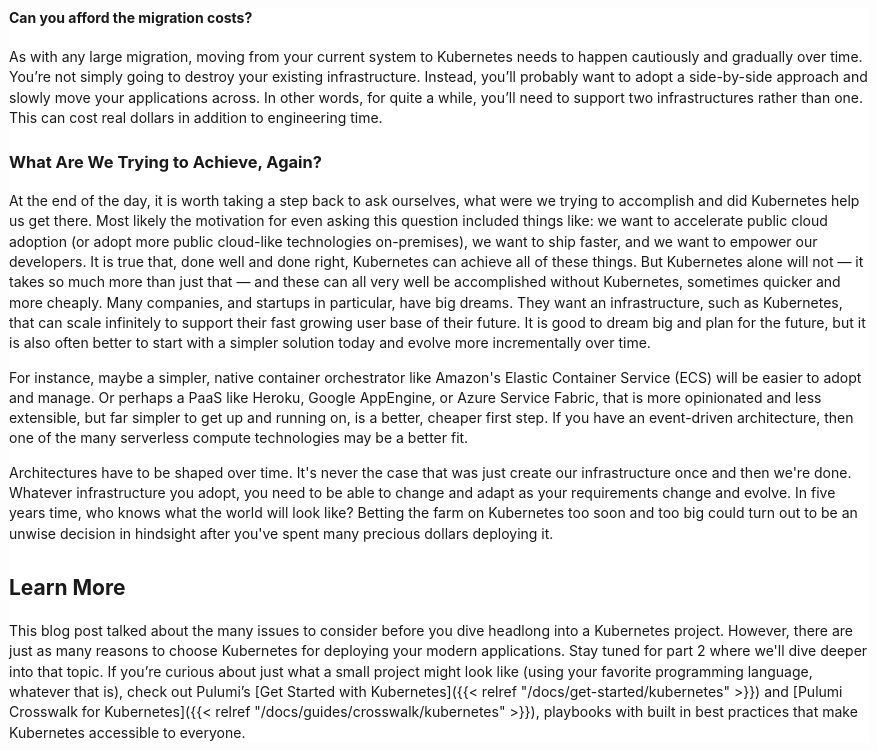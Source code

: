 #### Can you afford the migration costs?

As with any large migration, moving from your current system to Kubernetes needs to happen cautiously and gradually over time. You’re not simply going to destroy your existing infrastructure. Instead, you’ll probably want to adopt a side-by-side approach and slowly move your applications across. In other words, for quite a while, you’ll need to support two infrastructures rather than one. This can cost real dollars in addition to engineering time.

### What Are We Trying to Achieve, Again?

At the end of the day, it is worth taking a step back to ask ourselves, what were we trying to accomplish and did Kubernetes help us get there. Most likely the motivation for even asking this question included things like: we want to accelerate public cloud adoption (or adopt more public cloud-like technologies on-premises), we want to ship faster, and we want to empower our developers. It is true that, done well and done right, Kubernetes can achieve all of these things. But Kubernetes alone will not &mdash; it takes so much more than just that &mdash; and these can all very well be accomplished without Kubernetes, sometimes quicker and more cheaply.
Many companies, and startups in particular, have big dreams. They want an infrastructure, such as Kubernetes, that can scale infinitely to support their fast growing user base of their future. It is good to dream big and plan for the future, but it is also often better to start with a simpler solution today and evolve more incrementally over time.

For instance, maybe a simpler, native container orchestrator like Amazon's Elastic Container Service (ECS) will be easier to adopt and manage. Or perhaps a PaaS like Heroku, Google AppEngine, or Azure Service Fabric, that is more opinionated and less extensible, but far simpler to get up and running on, is a better, cheaper first step. If you have an event-driven architecture, then one of the many serverless compute technologies may be a better fit.

Architectures have to be shaped over time. It's never the case that was just create our infrastructure once and then we're done. Whatever infrastructure you adopt, you need to be able to change and adapt as your requirements change and evolve. In five years time, who knows what the world will look like? Betting the farm on Kubernetes too soon and too big could turn out to be an unwise decision in hindsight after you've spent many precious dollars deploying it.

## Learn More

This blog post talked about the many issues to consider before you dive headlong into a Kubernetes project. However, there are just as many reasons to choose Kubernetes for deploying your modern applications. Stay tuned for part 2 where we'll dive deeper into that topic. If you’re curious about just what a small project might look like (using your favorite programming language, whatever that is), check out Pulumi’s [Get Started with Kubernetes]({{< relref "/docs/get-started/kubernetes" >}}) and [Pulumi Crosswalk for Kubernetes]({{< relref "/docs/guides/crosswalk/kubernetes" >}}), playbooks with built in best practices that make Kubernetes accessible to everyone.
